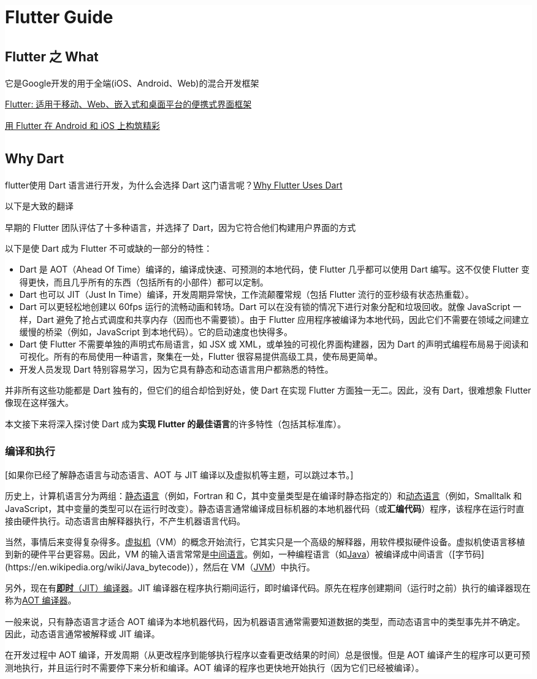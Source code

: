 # Flutter Guide

## Flutter 之 What

它是Google开发的用于全端(iOS、Android、Web)的混合开发框架

[Flutter: 适用于移动、Web、嵌入式和桌面平台的便携式界面框架](https://mp.weixin.qq.com/s/xVmilQeiveA8XZNU0g668Q)

[用 Flutter 在 Android 和 iOS 上构筑精彩](https://mp.weixin.qq.com/s/5KCxFBam0n3MWh0vZL_XEw)



## Why Dart

flutter使用 Dart 语言进行开发，为什么会选择 Dart 这门语言呢？[Why Flutter Uses Dart](https://hackernoon.com/why-flutter-uses-dart-dd635a054ebf)

以下是大致的翻译

早期的 Flutter 团队评估了十多种语言，并选择了 Dart，因为它符合他们构建用户界面的方式

以下是使 Dart 成为 Flutter 不可或缺的一部分的特性：

- Dart 是 AOT（Ahead Of Time）编译的，编译成快速、可预测的本地代码，使 Flutter 几乎都可以使用 Dart 编写。这不仅使 Flutter 变得更快，而且几乎所有的东西（包括所有的小部件）都可以定制。
- Dart 也可以 JIT（Just In Time）编译，开发周期异常快，工作流颠覆常规（包括 Flutter 流行的亚秒级有状态热重载）。
- Dart 可以更轻松地创建以 60fps 运行的流畅动画和转场。Dart 可以在没有锁的情况下进行对象分配和垃圾回收。就像 JavaScript 一样，Dart 避免了抢占式调度和共享内存（因而也不需要锁）。由于 Flutter 应用程序被编译为本地代码，因此它们不需要在领域之间建立缓慢的桥梁（例如，JavaScript 到本地代码）。它的启动速度也快得多。
- Dart 使 Flutter 不需要单独的声明式布局语言，如 JSX 或 XML，或单独的可视化界面构建器，因为 Dart 的声明式编程布局易于阅读和可视化。所有的布局使用一种语言，聚集在一处，Flutter 很容易提供高级工具，使布局更简单。
- 开发人员发现 Dart 特别容易学习，因为它具有静态和动态语言用户都熟悉的特性。

并非所有这些功能都是 Dart 独有的，但它们的组合却恰到好处，使 Dart 在实现 Flutter 方面独一无二。因此，没有 Dart，很难想象 Flutter 像现在这样强大。

本文接下来将深入探讨使 Dart 成为**实现 Flutter 的最佳语言**的许多特性（包括其标准库）。

### 编译和执行

[如果你已经了解静态语言与动态语言、AOT 与 JIT 编译以及虚拟机等主题，可以跳过本节。]

历史上，计算机语言分为两组：[静态语言](https://en.wikipedia.org/wiki/Compiled_language)（例如，Fortran 和 C，其中变量类型是在编译时静态指定的）和[动态语言](https://en.wikipedia.org/wiki/Interpreted_language)（例如，Smalltalk 和 JavaScript，其中变量的类型可以在运行时改变）。静态语言通常编译成目标机器的本地机器代码（或**汇编代码**）程序，该程序在运行时直接由硬件执行。动态语言由解释器执行，不产生机器语言代码。

当然，事情后来变得复杂得多。[虚拟机](https://en.wikipedia.org/wiki/Virtual_machine)（VM）的概念开始流行，它其实只是一个高级的解释器，用软件模拟硬件设备。虚拟机使语言移植到新的硬件平台更容易。因此，VM 的输入语言常常是[中间语言](https://en.wikipedia.org/wiki/Intermediate_representation#Intermediate_language)。例如，一种编程语言（如[Java](https://en.wikipedia.org/wiki/Java_(programming_language))）被编译成中间语言（[字节码](https://en.wikipedia.org/wiki/Java_bytecode)），然后在 VM（[JVM](https://en.wikipedia.org/wiki/Java_virtual_machine)）中执行。

另外，现在有[**即时**（JIT）编译器](https://en.wikipedia.org/wiki/Just-in-time_compilation)。JIT 编译器在程序执行期间运行，即时编译代码。原先在程序创建期间（运行时之前）执行的编译器现在称为[AOT 编译器](https://en.wikipedia.org/wiki/Ahead-of-time_compilation)。

一般来说，只有静态语言才适合 AOT 编译为本地机器代码，因为机器语言通常需要知道数据的类型，而动态语言中的类型事先并不确定。因此，动态语言通常被解释或 JIT 编译。

在开发过程中 AOT 编译，开发周期（从更改程序到能够执行程序以查看更改结果的时间）总是很慢。但是 AOT 编译产生的程序可以更可预测地执行，并且运行时不需要停下来分析和编译。AOT 编译的程序也更快地开始执行（因为它们已经被编译）。
